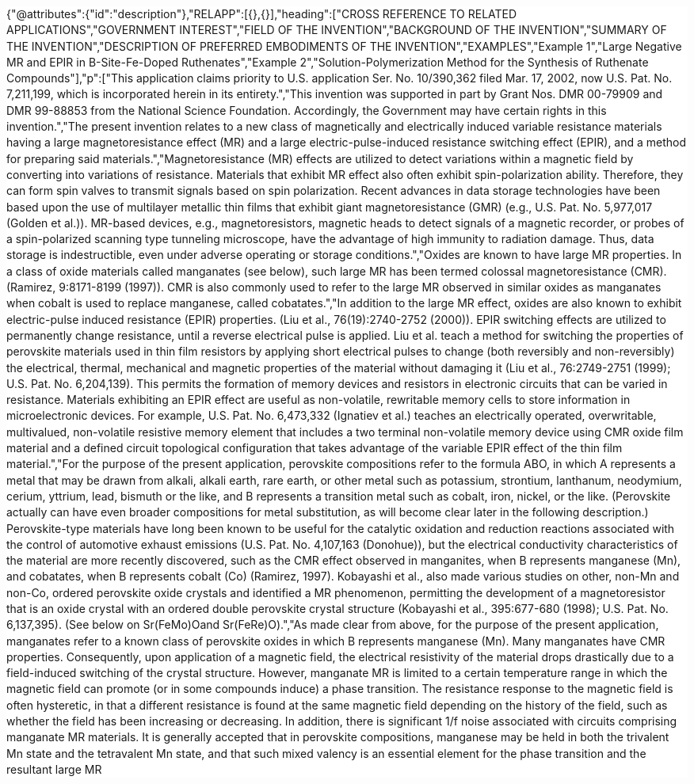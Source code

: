 {"@attributes":{"id":"description"},"RELAPP":[{},{}],"heading":["CROSS REFERENCE TO RELATED APPLICATIONS","GOVERNMENT INTEREST","FIELD OF THE INVENTION","BACKGROUND OF THE INVENTION","SUMMARY OF THE INVENTION","DESCRIPTION OF PREFERRED EMBODIMENTS OF THE INVENTION","EXAMPLES","Example 1","Large Negative MR and EPIR in B-Site-Fe-Doped Ruthenates","Example 2","Solution-Polymerization Method for the Synthesis of Ruthenate Compounds"],"p":["This application claims priority to U.S. application Ser. No. 10\/390,362 filed Mar. 17, 2002, now U.S. Pat. No. 7,211,199, which is incorporated herein in its entirety.","This invention was supported in part by Grant Nos. DMR 00-79909 and DMR 99-88853 from the National Science Foundation. Accordingly, the Government may have certain rights in this invention.","The present invention relates to a new class of magnetically and electrically induced variable resistance materials having a large magnetoresistance effect (MR) and a large electric-pulse-induced resistance switching effect (EPIR), and a method for preparing said materials.","Magnetoresistance (MR) effects are utilized to detect variations within a magnetic field by converting into variations of resistance. Materials that exhibit MR effect also often exhibit spin-polarization ability. Therefore, they can form spin valves to transmit signals based on spin polarization. Recent advances in data storage technologies have been based upon the use of multilayer metallic thin films that exhibit giant magnetoresistance (GMR) (e.g., U.S. Pat. No. 5,977,017 (Golden et al.)). MR-based devices, e.g., magnetoresistors, magnetic heads to detect signals of a magnetic recorder, or probes of a spin-polarized scanning type tunneling microscope, have the advantage of high immunity to radiation damage. Thus, data storage is indestructible, even under adverse operating or storage conditions.","Oxides are known to have large MR properties. In a class of oxide materials called manganates (see below), such large MR has been termed colossal magnetoresistance (CMR). (Ramirez, 9:8171-8199 (1997)). CMR is also commonly used to refer to the large MR observed in similar oxides as manganates when cobalt is used to replace manganese, called cobatates.","In addition to the large MR effect, oxides are also known to exhibit electric-pulse induced resistance (EPIR) properties. (Liu et al., 76(19):2740-2752 (2000)). EPIR switching effects are utilized to permanently change resistance, until a reverse electrical pulse is applied. Liu et al. teach a method for switching the properties of perovskite materials used in thin film resistors by applying short electrical pulses to change (both reversibly and non-reversibly) the electrical, thermal, mechanical and magnetic properties of the material without damaging it (Liu et al., 76:2749-2751 (1999); U.S. Pat. No. 6,204,139). This permits the formation of memory devices and resistors in electronic circuits that can be varied in resistance. Materials exhibiting an EPIR effect are useful as non-volatile, rewritable memory cells to store information in microelectronic devices. For example, U.S. Pat. No. 6,473,332 (Ignatiev et al.) teaches an electrically operated, overwritable, multivalued, non-volatile resistive memory element that includes a two terminal non-volatile memory device using CMR oxide film material and a defined circuit topological configuration that takes advantage of the variable EPIR effect of the thin film material.","For the purpose of the present application, perovskite compositions refer to the formula ABO, in which A represents a metal that may be drawn from alkali, alkali earth, rare earth, or other metal such as potassium, strontium, lanthanum, neodymium, cerium, yttrium, lead, bismuth or the like, and B represents a transition metal such as cobalt, iron, nickel, or the like. (Perovskite actually can have even broader compositions for metal substitution, as will become clear later in the following description.) Perovskite-type materials have long been known to be useful for the catalytic oxidation and reduction reactions associated with the control of automotive exhaust emissions (U.S. Pat. No. 4,107,163 (Donohue)), but the electrical conductivity characteristics of the material are more recently discovered, such as the CMR effect observed in manganites, when B represents manganese (Mn), and cobatates, when B represents cobalt (Co) (Ramirez, 1997). Kobayashi et al., also made various studies on other, non-Mn and non-Co, ordered perovskite oxide crystals and identified a MR phenomenon, permitting the development of a magnetoresistor that is an oxide crystal with an ordered double perovskite crystal structure (Kobayashi et al., 395:677-680 (1998); U.S. Pat. No. 6,137,395). (See below on Sr(FeMo)Oand Sr(FeRe)O).","As made clear from above, for the purpose of the present application, manganates refer to a known class of perovskite oxides in which B represents manganese (Mn). Many manganates have CMR properties. Consequently, upon application of a magnetic field, the electrical resistivity of the material drops drastically due to a field-induced switching of the crystal structure. However, manganate MR is limited to a certain temperature range in which the magnetic field can promote (or in some compounds induce) a phase transition. The resistance response to the magnetic field is often hysteretic, in that a different resistance is found at the same magnetic field depending on the history of the field, such as whether the field has been increasing or decreasing. In addition, there is significant 1\/f noise associated with circuits comprising manganate MR materials. It is generally accepted that in perovskite compositions, manganese may be held in both the trivalent Mn state and the tetravalent Mn state, and that such mixed valency is an essential element for the phase transition and the resultant large MR